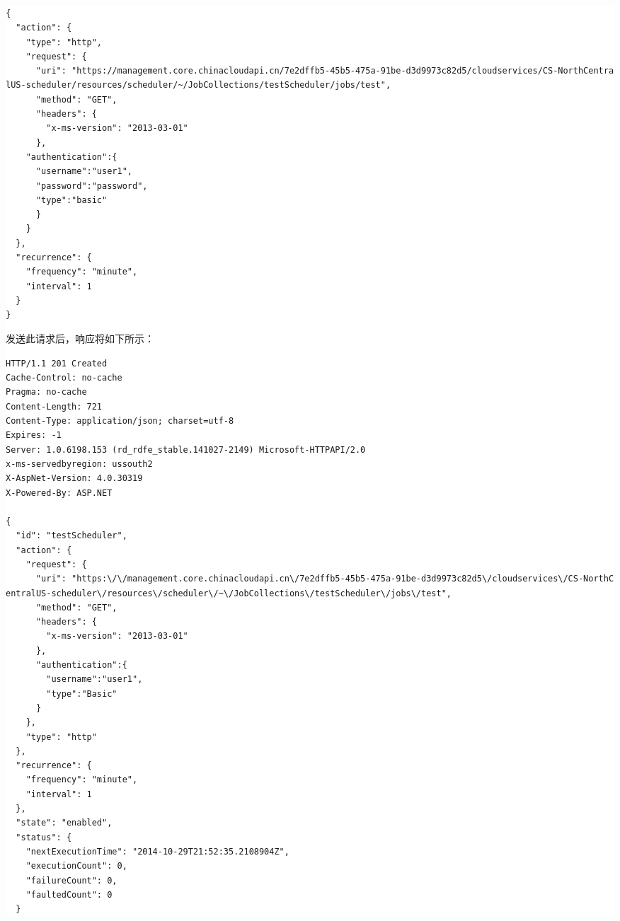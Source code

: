 	{
	  "action": {
		"type": "http",
		"request": {
		  "uri": "https://management.core.chinacloudapi.cn/7e2dffb5-45b5-475a-91be-d3d9973c82d5/cloudservices/CS-NorthCentralUS-scheduler/resources/scheduler/~/JobCollections/testScheduler/jobs/test",
		  "method": "GET",
		  "headers": {
			"x-ms-version": "2013-03-01"
		  },
		"authentication":{  
		  "username":"user1",
		  "password":"password",
		  "type":"basic"
		  }           
		}
	  },
	  "recurrence": {
		"frequency": "minute",
		"interval": 1
	  }
	}

发送此请求后，响应将如下所示：

	HTTP/1.1 201 Created
	Cache-Control: no-cache
	Pragma: no-cache
	Content-Length: 721
	Content-Type: application/json; charset=utf-8
	Expires: -1
	Server: 1.0.6198.153 (rd_rdfe_stable.141027-2149) Microsoft-HTTPAPI/2.0
	x-ms-servedbyregion: ussouth2
	X-AspNet-Version: 4.0.30319
	X-Powered-By: ASP.NET

	{
	  "id": "testScheduler",
	  "action": {
		"request": {
		  "uri": "https:\/\/management.core.chinacloudapi.cn\/7e2dffb5-45b5-475a-91be-d3d9973c82d5\/cloudservices\/CS-NorthCentralUS-scheduler\/resources\/scheduler\/~\/JobCollections\/testScheduler\/jobs\/test",
		  "method": "GET",
		  "headers": {
			"x-ms-version": "2013-03-01"
		  },
		  "authentication":{  
			"username":"user1",
			"type":"Basic"
		  }
		},
		"type": "http"
	  },
	  "recurrence": {
		"frequency": "minute",
		"interval": 1
	  },
	  "state": "enabled",
	  "status": {
		"nextExecutionTime": "2014-10-29T21:52:35.2108904Z",
		"executionCount": 0,
		"failureCount": 0,
		"faultedCount": 0
	  }